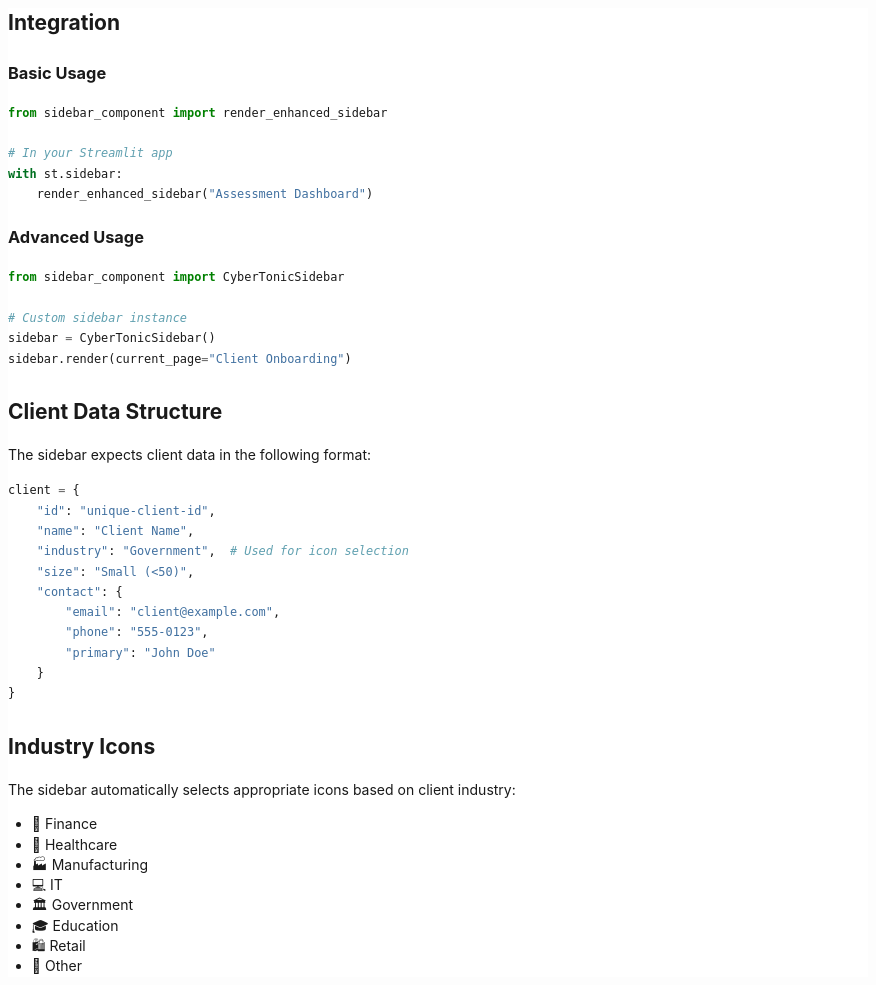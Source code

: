 ```python
```

## Integration

### Basic Usage
```python
from sidebar_component import render_enhanced_sidebar

# In your Streamlit app
with st.sidebar:
    render_enhanced_sidebar("Assessment Dashboard")
```

### Advanced Usage
```python
from sidebar_component import CyberTonicSidebar

# Custom sidebar instance
sidebar = CyberTonicSidebar()
sidebar.render(current_page="Client Onboarding")
```

## Client Data Structure

The sidebar expects client data in the following format:

```python
client = {
    "id": "unique-client-id",
    "name": "Client Name",
    "industry": "Government",  # Used for icon selection
    "size": "Small (<50)",
    "contact": {
        "email": "client@example.com",
        "phone": "555-0123",
        "primary": "John Doe"
    }
}
```

## Industry Icons

The sidebar automatically selects appropriate icons based on client industry:

- 🏦 Finance
- 🏥 Healthcare
- 🏭 Manufacturing
- 💻 IT
- 🏛️ Government
- 🎓 Education
- 🛍️ Retail
- 🏢 Other
